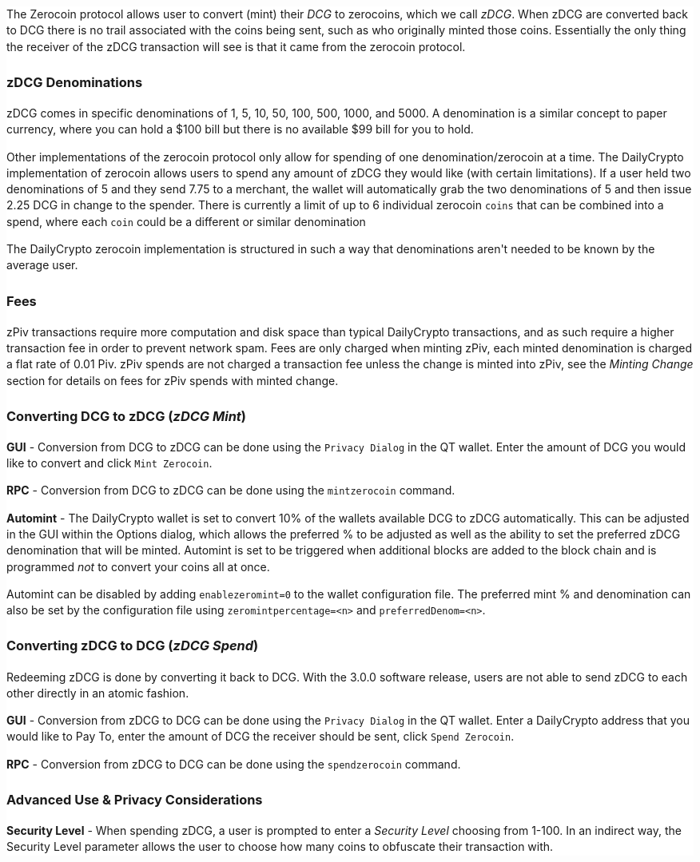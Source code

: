 The Zerocoin protocol allows user to convert (mint) their *DCG* to zerocoins, which we call *zDCG*. When zDCG are converted back to DCG there is no trail associated with the coins being sent, such as who originally minted those coins. Essentially the only thing the receiver of the zDCG transaction will see is that it came from the zerocoin protocol.

### zDCG Denominations
zDCG comes in specific denominations of 1, 5, 10, 50, 100, 500, 1000, and 5000. A denomination is a similar concept to paper currency, where you can hold a $100 bill but there is no available $99 bill for you to hold.

Other implementations of the zerocoin protocol only allow for spending of one denomination/zerocoin at a time. The DailyCrypto implementation of zerocoin allows users to spend any amount of zDCG they would like (with certain limitations). If a user held two denominations of 5 and they send 7.75 to a merchant, the wallet will automatically grab the two denominations of 5 and then issue 2.25 DCG in change to the spender. There is currently a limit of up to 6 individual zerocoin `coins` that can be combined into a spend, where each `coin` could be a different or similar denomination

The DailyCrypto zerocoin implementation is structured in such a way that denominations aren't needed to be known by the average user.

### Fees
zPiv transactions require more computation and disk space than typical DailyCrypto transactions, and as such require a higher transaction fee in order to prevent network spam. Fees are only charged when minting zPiv, each minted denomination is charged a flat rate of 0.01 Piv. zPiv spends are not charged a transaction fee unless the change is minted into zPiv, see the *Minting Change* section for details on fees for zPiv spends with minted change.

### Converting DCG to zDCG (*zDCG Mint*)
**GUI** - Conversion from DCG to zDCG can be done using the `Privacy Dialog` in the QT wallet. Enter the amount of DCG you would like to convert and click `Mint Zerocoin`.

**RPC** - Conversion from DCG to zDCG can be done using the `mintzerocoin` command.

**Automint** - The DailyCrypto wallet is set to convert 10% of the wallets available DCG to zDCG automatically. This can be adjusted in the GUI within the Options dialog, which allows the preferred % to be adjusted as well as the ability to set the preferred zDCG denomination that will be minted. Automint is set to be triggered when additional blocks are added to the block chain and is programmed *not* to convert your coins all at once.

Automint can be disabled by adding `enablezeromint=0` to the wallet configuration file. The preferred mint % and denomination can also be set by the configuration file using `zeromintpercentage=<n>` and `preferredDenom=<n>`.

### Converting zDCG to DCG (*zDCG Spend*)
Redeeming zDCG is done by converting it back to DCG. With the 3.0.0 software release, users are not able to send zDCG to each other directly in an atomic fashion.

**GUI** - Conversion from zDCG to DCG can be done using the `Privacy Dialog` in the QT wallet. Enter a DailyCrypto address that you would like to Pay To, enter the amount of DCG the receiver should be sent, click `Spend Zerocoin`.

**RPC** - Conversion from zDCG to DCG can be done using the `spendzerocoin` command.

### Advanced Use & Privacy Considerations
**Security Level** - When spending zDCG, a user is prompted to enter a *Security Level* choosing from 1-100. In an indirect way, the Security Level parameter allows the user to choose how many coins to obfuscate their transaction with.
